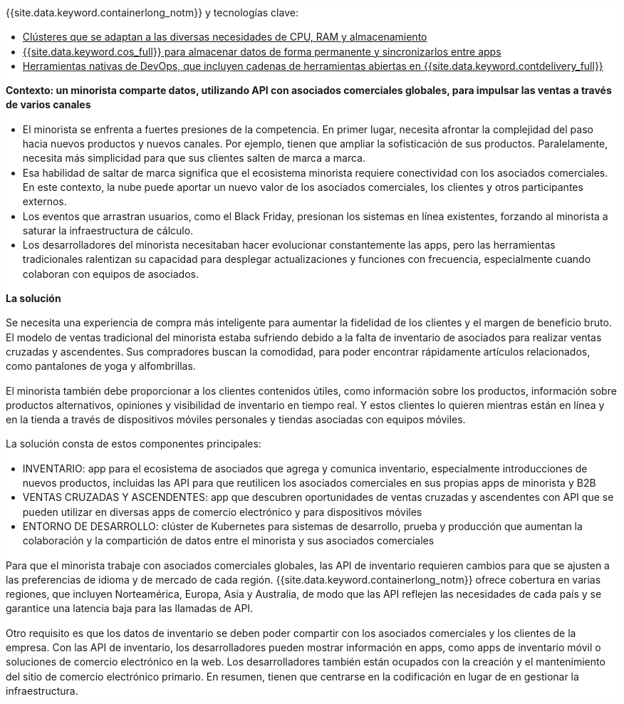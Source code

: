 {{site.data.keyword.containerlong_notm}} y tecnologías clave:
* [Clústeres que se adaptan a las diversas necesidades de CPU, RAM y almacenamiento](/docs/containers?topic=containers-planning_worker_nodes#planning_worker_nodes)
* [{{site.data.keyword.cos_full}} para almacenar datos de forma permanente y sincronizarlos entre apps](/docs/tutorials?topic=solution-tutorials-pub-sub-object-storage#pub-sub-object-storage)
* [Herramientas nativas de DevOps, que incluyen cadenas de herramientas abiertas en {{site.data.keyword.contdelivery_full}}](https://www.ibm.com/cloud/garage/toolchains/)

**Contexto: un minorista comparte datos, utilizando API con asociados comerciales globales, para impulsar las ventas a través de varios canales**

* El minorista se enfrenta a fuertes presiones de la competencia. En primer lugar, necesita afrontar la complejidad del paso hacia nuevos productos y nuevos canales. Por ejemplo, tienen que ampliar la sofisticación de sus productos. Paralelamente, necesita más simplicidad para que sus clientes salten de marca a marca.
* Esa habilidad de saltar de marca significa que el ecosistema minorista requiere conectividad con los asociados comerciales. En este contexto, la nube puede aportar un nuevo valor de los asociados comerciales, los clientes y otros participantes externos.
* Los eventos que arrastran usuarios, como el Black Friday, presionan los sistemas en línea existentes, forzando al minorista a saturar la infraestructura de cálculo.
* Los desarrolladores del minorista necesitaban hacer evolucionar constantemente las apps, pero las herramientas tradicionales ralentizan su capacidad para desplegar actualizaciones y funciones con frecuencia, especialmente cuando colaboran con equipos de asociados.  

**La solución**

Se necesita una experiencia de compra más inteligente para aumentar la fidelidad de los clientes y el margen de beneficio bruto. El modelo de ventas tradicional del minorista estaba sufriendo debido a la falta de inventario de asociados para realizar ventas cruzadas y ascendentes. Sus compradores buscan la comodidad, para poder encontrar rápidamente artículos relacionados, como pantalones de yoga y alfombrillas.

El minorista también debe proporcionar a los clientes contenidos útiles, como información sobre los productos, información sobre productos alternativos, opiniones y visibilidad de inventario en tiempo real. Y estos clientes lo quieren mientras están en línea y en la tienda a través de dispositivos móviles personales y tiendas asociadas con equipos móviles.

La solución consta de estos componentes principales:
* INVENTARIO: app para el ecosistema de asociados que agrega y comunica inventario, especialmente introducciones de nuevos productos, incluidas las API para que reutilicen los asociados comerciales en sus propias apps de minorista y B2B
* VENTAS CRUZADAS Y ASCENDENTES: app que descubren oportunidades de ventas cruzadas y ascendentes con API que se pueden utilizar en diversas apps de comercio electrónico y para dispositivos móviles
* ENTORNO DE DESARROLLO: clúster de Kubernetes para sistemas de desarrollo, prueba y producción que aumentan la colaboración y la compartición de datos entre el minorista y sus asociados comerciales

Para que el minorista trabaje con asociados comerciales globales, las API de inventario requieren cambios para que se ajusten a las preferencias de idioma y de mercado de cada región. {{site.data.keyword.containerlong_notm}} ofrece cobertura en varias regiones, que incluyen Norteamérica, Europa, Asia y Australia, de modo que las API reflejen las necesidades de cada país y se garantice una latencia baja para las llamadas de API.

Otro requisito es que los datos de inventario se deben poder compartir con los asociados comerciales y los clientes de la empresa. Con las API de inventario, los desarrolladores pueden mostrar información en apps, como apps de inventario móvil o soluciones de comercio electrónico en la web. Los desarrolladores también están ocupados con la creación y el mantenimiento del sitio de comercio electrónico primario. En resumen, tienen que centrarse en la codificación en lugar de en gestionar la infraestructura.
